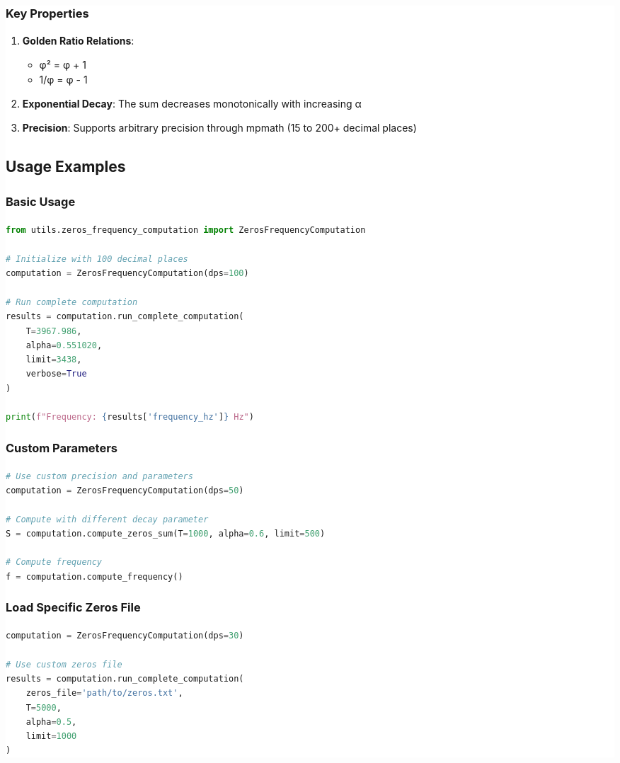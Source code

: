 ### Key Properties

1. **Golden Ratio Relations**:
   - φ² = φ + 1
   - 1/φ = φ - 1

2. **Exponential Decay**: The sum decreases monotonically with increasing α

3. **Precision**: Supports arbitrary precision through mpmath (15 to 200+ decimal places)

## Usage Examples

### Basic Usage

```python
from utils.zeros_frequency_computation import ZerosFrequencyComputation

# Initialize with 100 decimal places
computation = ZerosFrequencyComputation(dps=100)

# Run complete computation
results = computation.run_complete_computation(
    T=3967.986,
    alpha=0.551020,
    limit=3438,
    verbose=True
)

print(f"Frequency: {results['frequency_hz']} Hz")
```

### Custom Parameters

```python
# Use custom precision and parameters
computation = ZerosFrequencyComputation(dps=50)

# Compute with different decay parameter
S = computation.compute_zeros_sum(T=1000, alpha=0.6, limit=500)

# Compute frequency
f = computation.compute_frequency()
```

### Load Specific Zeros File

```python
computation = ZerosFrequencyComputation(dps=30)

# Use custom zeros file
results = computation.run_complete_computation(
    zeros_file='path/to/zeros.txt',
    T=5000,
    alpha=0.5,
    limit=1000
)
```
